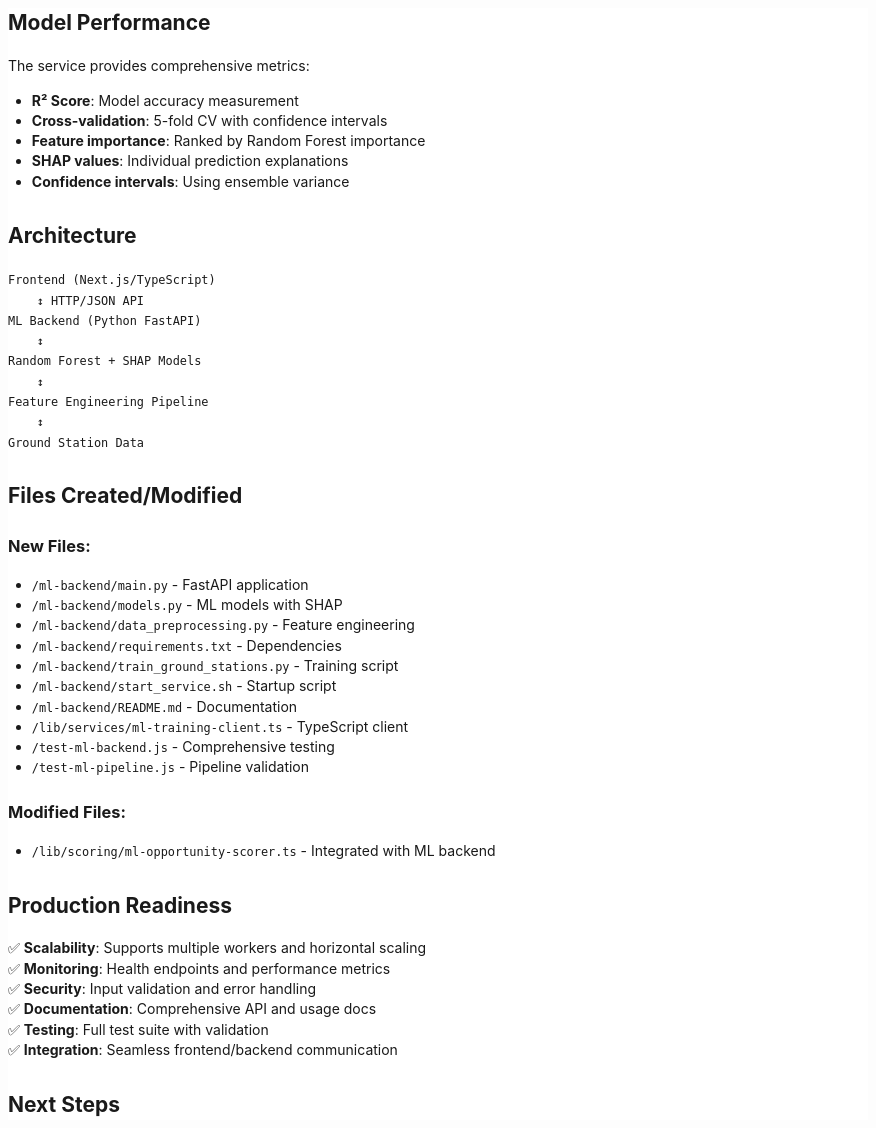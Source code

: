 ## Model Performance

The service provides comprehensive metrics:
- **R² Score**: Model accuracy measurement
- **Cross-validation**: 5-fold CV with confidence intervals  
- **Feature importance**: Ranked by Random Forest importance
- **SHAP values**: Individual prediction explanations
- **Confidence intervals**: Using ensemble variance

## Architecture

```
Frontend (Next.js/TypeScript)
    ↕ HTTP/JSON API
ML Backend (Python FastAPI)
    ↕
Random Forest + SHAP Models
    ↕
Feature Engineering Pipeline
    ↕
Ground Station Data
```

## Files Created/Modified

### New Files:
- `/ml-backend/main.py` - FastAPI application
- `/ml-backend/models.py` - ML models with SHAP
- `/ml-backend/data_preprocessing.py` - Feature engineering
- `/ml-backend/requirements.txt` - Dependencies
- `/ml-backend/train_ground_stations.py` - Training script
- `/ml-backend/start_service.sh` - Startup script
- `/ml-backend/README.md` - Documentation
- `/lib/services/ml-training-client.ts` - TypeScript client
- `/test-ml-backend.js` - Comprehensive testing
- `/test-ml-pipeline.js` - Pipeline validation

### Modified Files:
- `/lib/scoring/ml-opportunity-scorer.ts` - Integrated with ML backend

## Production Readiness

✅ **Scalability**: Supports multiple workers and horizontal scaling  
✅ **Monitoring**: Health endpoints and performance metrics  
✅ **Security**: Input validation and error handling  
✅ **Documentation**: Comprehensive API and usage docs  
✅ **Testing**: Full test suite with validation  
✅ **Integration**: Seamless frontend/backend communication  

## Next Steps

